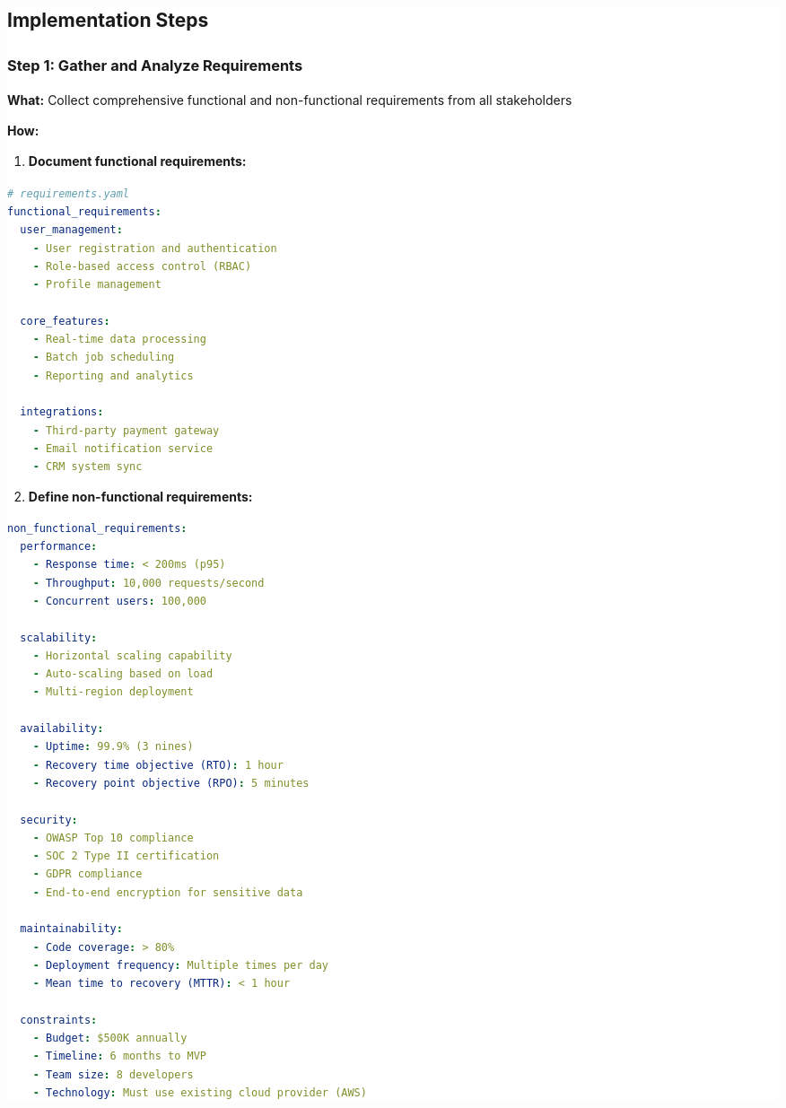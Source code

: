 ## Implementation Steps

### Step 1: Gather and Analyze Requirements

**What:** Collect comprehensive functional and non-functional requirements from all stakeholders

**How:**

1. **Document functional requirements:**
```yaml
# requirements.yaml
functional_requirements:
  user_management:
    - User registration and authentication
    - Role-based access control (RBAC)
    - Profile management
  
  core_features:
    - Real-time data processing
    - Batch job scheduling
    - Reporting and analytics
  
  integrations:
    - Third-party payment gateway
    - Email notification service
    - CRM system sync
```

2. **Define non-functional requirements:**
```yaml
non_functional_requirements:
  performance:
    - Response time: < 200ms (p95)
    - Throughput: 10,000 requests/second
    - Concurrent users: 100,000
  
  scalability:
    - Horizontal scaling capability
    - Auto-scaling based on load
    - Multi-region deployment
  
  availability:
    - Uptime: 99.9% (3 nines)
    - Recovery time objective (RTO): 1 hour
    - Recovery point objective (RPO): 5 minutes
  
  security:
    - OWASP Top 10 compliance
    - SOC 2 Type II certification
    - GDPR compliance
    - End-to-end encryption for sensitive data
  
  maintainability:
    - Code coverage: > 80%
    - Deployment frequency: Multiple times per day
    - Mean time to recovery (MTTR): < 1 hour
  
  constraints:
    - Budget: $500K annually
    - Timeline: 6 months to MVP
    - Team size: 8 developers
    - Technology: Must use existing cloud provider (AWS)
```
